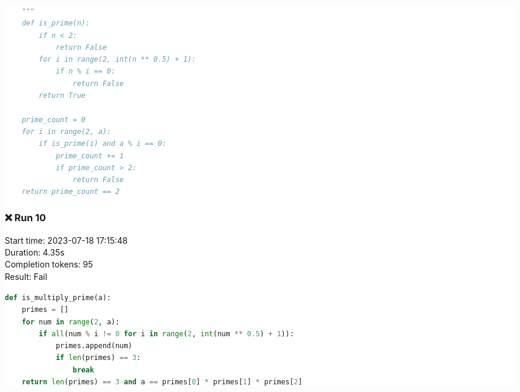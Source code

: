 ```python
    """
    def is_prime(n):
        if n < 2:
            return False
        for i in range(2, int(n ** 0.5) + 1):
            if n % i == 0:
                return False
        return True

    prime_count = 0
    for i in range(2, a):
        if is_prime(i) and a % i == 0:
            prime_count += 1
            if prime_count > 2:
                return False
    return prime_count == 2
```
### ❌ Run 10
Start time: 2023-07-18 17:15:48<br />
Duration: 4.35s<br />
Completion tokens: 95<br />
Result: Fail
```python
def is_multiply_prime(a):
    primes = []
    for num in range(2, a):
        if all(num % i != 0 for i in range(2, int(num ** 0.5) + 1)):
            primes.append(num)
            if len(primes) == 3:
                break
    return len(primes) == 3 and a == primes[0] * primes[1] * primes[2]
```

